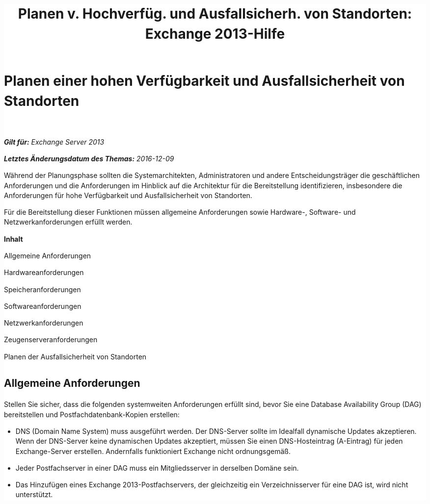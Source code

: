 ﻿---
title: 'Planen v. Hochverfüg. und Ausfallsicherh. von Standorten: Exchange 2013-Hilfe'
TOCTitle: Planen einer hohen Verfügbarkeit und Ausfallsicherheit von Standorten
ms:assetid: 29bb0358-fc8e-4437-8feb-d2959ed0f102
ms:mtpsurl: https://technet.microsoft.com/de-de/library/Dd638104(v=EXCHG.150)
ms:contentKeyID: 50475248
ms.date: 04/24/2018
mtps_version: v=EXCHG.150
ms.translationtype: HT
---

# Planen einer hohen Verfügbarkeit und Ausfallsicherheit von Standorten

 

_**Gilt für:** Exchange Server 2013_

_**Letztes Änderungsdatum des Themas:** 2016-12-09_

Während der Planungsphase sollten die Systemarchitekten, Administratoren und andere Entscheidungsträger die geschäftlichen Anforderungen und die Anforderungen im Hinblick auf die Architektur für die Bereitstellung identifizieren, insbesondere die Anforderungen für hohe Verfügbarkeit und Ausfallsicherheit von Standorten.

Für die Bereitstellung dieser Funktionen müssen allgemeine Anforderungen sowie Hardware-, Software- und Netzwerkanforderungen erfüllt werden.

**Inhalt**

Allgemeine Anforderungen

Hardwareanforderungen

Speicheranforderungen

Softwareanforderungen

Netzwerkanforderungen

Zeugenserveranforderungen

Planen der Ausfallsicherheit von Standorten

## Allgemeine Anforderungen

Stellen Sie sicher, dass die folgenden systemweiten Anforderungen erfüllt sind, bevor Sie eine Database Availability Group (DAG) bereitstellen und Postfachdatenbank-Kopien erstellen:

  - DNS (Domain Name System) muss ausgeführt werden. Der DNS-Server sollte im Idealfall dynamische Updates akzeptieren. Wenn der DNS-Server keine dynamischen Updates akzeptiert, müssen Sie einen DNS-Hosteintrag (A-Eintrag) für jeden Exchange-Server erstellen. Andernfalls funktioniert Exchange nicht ordnungsgemäß.

  - Jeder Postfachserver in einer DAG muss ein Mitgliedsserver in derselben Domäne sein.

  - Das Hinzufügen eines Exchange 2013-Postfachservers, der gleichzeitig ein Verzeichnisserver für eine DAG ist, wird nicht unterstützt.

